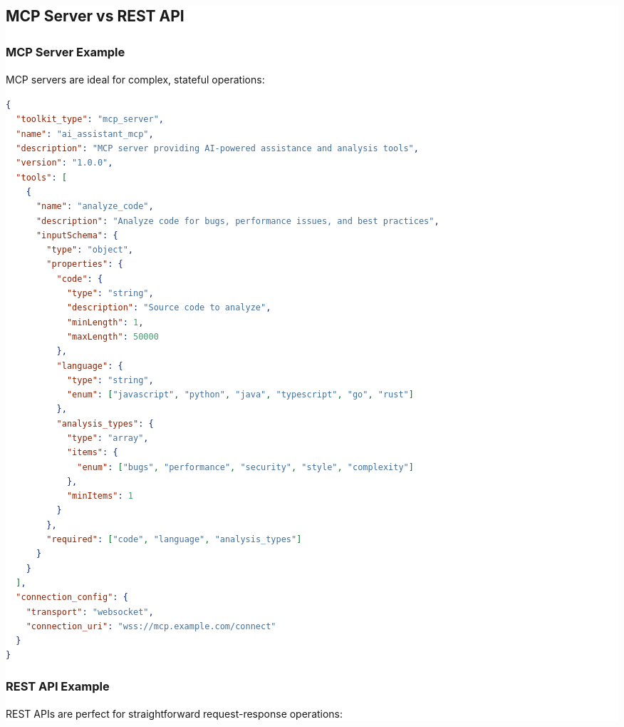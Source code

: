 ## MCP Server vs REST API

### MCP Server Example

MCP servers are ideal for complex, stateful operations:

```json
{
  "toolkit_type": "mcp_server",
  "name": "ai_assistant_mcp",
  "description": "MCP server providing AI-powered assistance and analysis tools",
  "version": "1.0.0",
  "tools": [
    {
      "name": "analyze_code",
      "description": "Analyze code for bugs, performance issues, and best practices",
      "inputSchema": {
        "type": "object",
        "properties": {
          "code": {
            "type": "string",
            "description": "Source code to analyze",
            "minLength": 1,
            "maxLength": 50000
          },
          "language": {
            "type": "string",
            "enum": ["javascript", "python", "java", "typescript", "go", "rust"]
          },
          "analysis_types": {
            "type": "array",
            "items": {
              "enum": ["bugs", "performance", "security", "style", "complexity"]
            },
            "minItems": 1
          }
        },
        "required": ["code", "language", "analysis_types"]
      }
    }
  ],
  "connection_config": {
    "transport": "websocket",
    "connection_uri": "wss://mcp.example.com/connect"
  }
}
```

### REST API Example

REST APIs are perfect for straightforward request-response operations:
